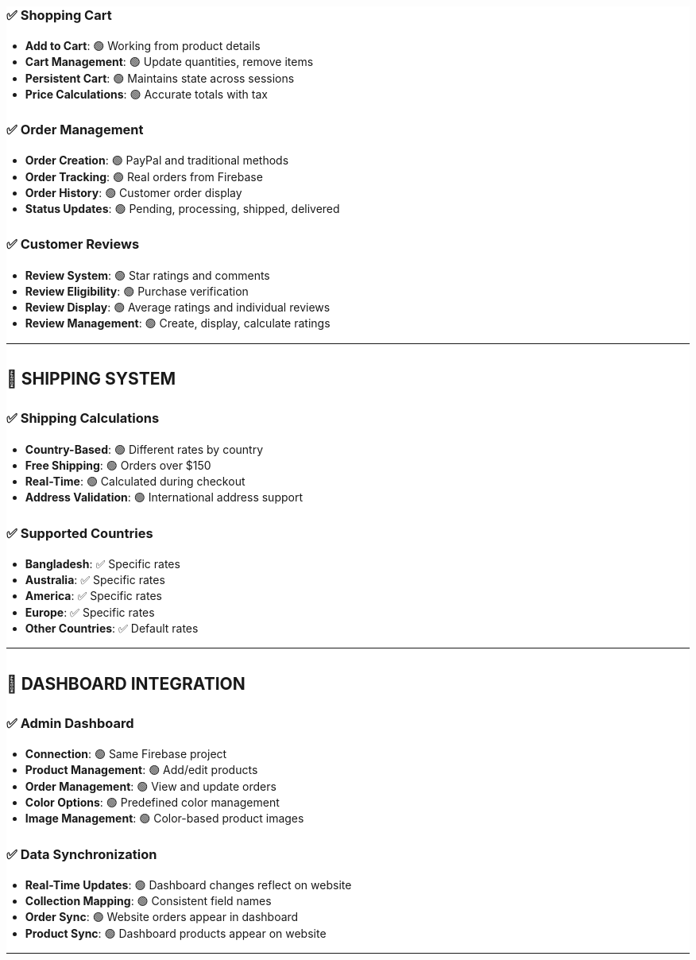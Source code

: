 ### ✅ Shopping Cart
- **Add to Cart**: 🟢 Working from product details
- **Cart Management**: 🟢 Update quantities, remove items
- **Persistent Cart**: 🟢 Maintains state across sessions
- **Price Calculations**: 🟢 Accurate totals with tax

### ✅ Order Management
- **Order Creation**: 🟢 PayPal and traditional methods
- **Order Tracking**: 🟢 Real orders from Firebase
- **Order History**: 🟢 Customer order display
- **Status Updates**: 🟢 Pending, processing, shipped, delivered

### ✅ Customer Reviews
- **Review System**: 🟢 Star ratings and comments
- **Review Eligibility**: 🟢 Purchase verification
- **Review Display**: 🟢 Average ratings and individual reviews
- **Review Management**: 🟢 Create, display, calculate ratings

---

## 🚚 SHIPPING SYSTEM

### ✅ Shipping Calculations
- **Country-Based**: 🟢 Different rates by country
- **Free Shipping**: 🟢 Orders over $150
- **Real-Time**: 🟢 Calculated during checkout
- **Address Validation**: 🟢 International address support

### ✅ Supported Countries
- **Bangladesh**: ✅ Specific rates
- **Australia**: ✅ Specific rates  
- **America**: ✅ Specific rates
- **Europe**: ✅ Specific rates
- **Other Countries**: ✅ Default rates

---

## 🎨 DASHBOARD INTEGRATION

### ✅ Admin Dashboard
- **Connection**: 🟢 Same Firebase project
- **Product Management**: 🟢 Add/edit products
- **Order Management**: 🟢 View and update orders
- **Color Options**: 🟢 Predefined color management
- **Image Management**: 🟢 Color-based product images

### ✅ Data Synchronization
- **Real-Time Updates**: 🟢 Dashboard changes reflect on website
- **Collection Mapping**: 🟢 Consistent field names
- **Order Sync**: 🟢 Website orders appear in dashboard
- **Product Sync**: 🟢 Dashboard products appear on website

---